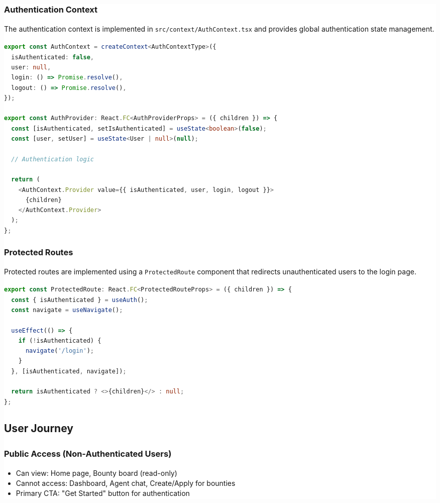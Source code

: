 ### Authentication Context

The authentication context is implemented in `src/context/AuthContext.tsx` and provides global authentication state management.

```typescript
export const AuthContext = createContext<AuthContextType>({
  isAuthenticated: false,
  user: null,
  login: () => Promise.resolve(),
  logout: () => Promise.resolve(),
});

export const AuthProvider: React.FC<AuthProviderProps> = ({ children }) => {
  const [isAuthenticated, setIsAuthenticated] = useState<boolean>(false);
  const [user, setUser] = useState<User | null>(null);
  
  // Authentication logic
  
  return (
    <AuthContext.Provider value={{ isAuthenticated, user, login, logout }}>
      {children}
    </AuthContext.Provider>
  );
};
```

### Protected Routes

Protected routes are implemented using a `ProtectedRoute` component that redirects unauthenticated users to the login page.

```typescript
export const ProtectedRoute: React.FC<ProtectedRouteProps> = ({ children }) => {
  const { isAuthenticated } = useAuth();
  const navigate = useNavigate();
  
  useEffect(() => {
    if (!isAuthenticated) {
      navigate('/login');
    }
  }, [isAuthenticated, navigate]);
  
  return isAuthenticated ? <>{children}</> : null;
};
```

## User Journey

### Public Access (Non-Authenticated Users)

- Can view: Home page, Bounty board (read-only)
- Cannot access: Dashboard, Agent chat, Create/Apply for bounties
- Primary CTA: "Get Started" button for authentication
